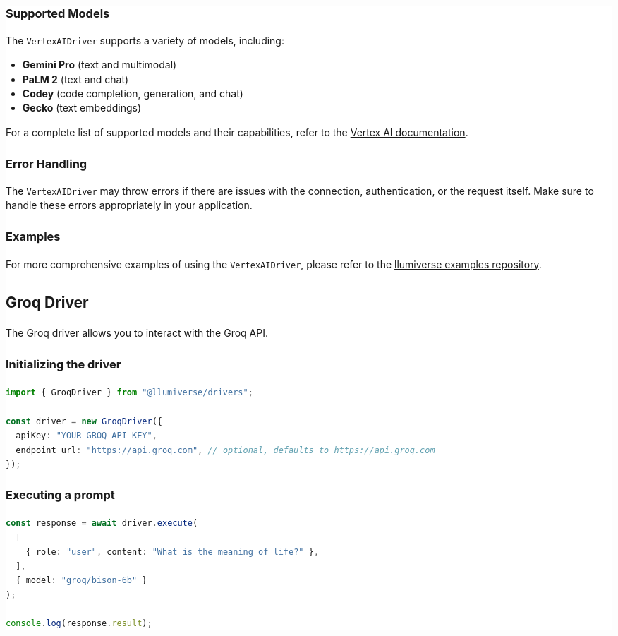 ### Supported Models

The `VertexAIDriver` supports a variety of models, including:

- **Gemini Pro** (text and multimodal)
- **PaLM 2** (text and chat)
- **Codey** (code completion, generation, and chat)
- **Gecko** (text embeddings)

For a complete list of supported models and their capabilities, refer to the [Vertex AI documentation](https://cloud.google.com/vertex-ai/docs/generative-ai/models).

### Error Handling

The `VertexAIDriver` may throw errors if there are issues with the connection, authentication, or the request itself. Make sure to handle these errors appropriately in your application.

### Examples

For more comprehensive examples of using the `VertexAIDriver`, please refer to the [llumiverse examples repository](https://github.com/llumiverse/llumiverse/tree/main/examples).








## Groq Driver

The Groq driver allows you to interact with the Groq API.

### Initializing the driver

```typescript
import { GroqDriver } from "@llumiverse/drivers";

const driver = new GroqDriver({
  apiKey: "YOUR_GROQ_API_KEY",
  endpoint_url: "https://api.groq.com", // optional, defaults to https://api.groq.com
});
```

### Executing a prompt

```typescript
const response = await driver.execute(
  [
    { role: "user", content: "What is the meaning of life?" },
  ],
  { model: "groq/bison-6b" }
);

console.log(response.result);
```
